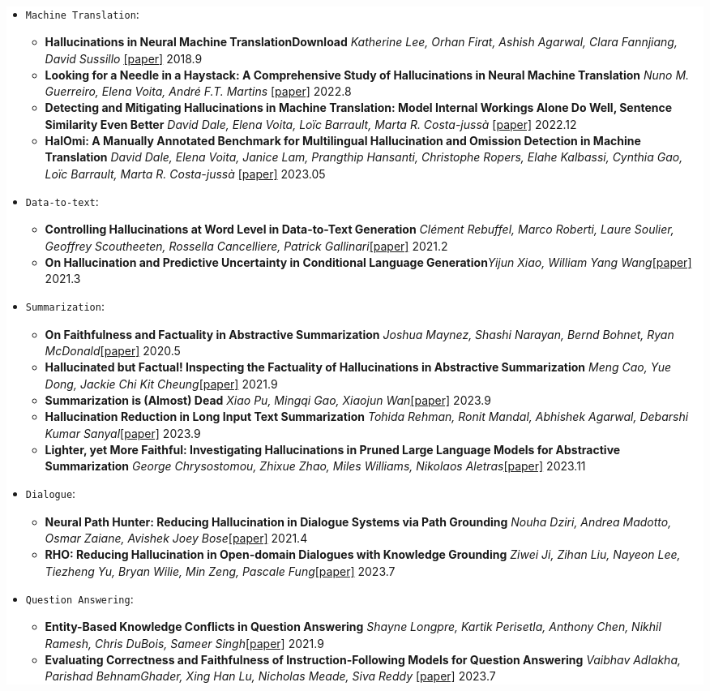 + `Machine Translation`:
  + **Hallucinations in Neural Machine TranslationDownload**
   *Katherine Lee, Orhan Firat, Ashish Agarwal, Clara Fannjiang, David Sussillo* [[paper]](https://openreview.net/forum?id=SkxJ-309FQ) 2018.9
  + **Looking for a Needle in a Haystack: A Comprehensive Study of Hallucinations in Neural Machine Translation**
  *Nuno M. Guerreiro, Elena Voita, André F.T. Martins* [[paper]](https://arxiv.org/abs/2208.05309) 2022.8
  + **Detecting and Mitigating Hallucinations in Machine Translation: Model Internal Workings Alone Do Well, Sentence Similarity Even Better**
  *David Dale, Elena Voita, Loïc Barrault, Marta R. Costa-jussà* [[paper]](https://arxiv.org/abs/2212.08597) 2022.12
  + **HalOmi: A Manually Annotated Benchmark for Multilingual Hallucination and Omission Detection in Machine Translation**
  *David Dale, Elena Voita, Janice Lam, Prangthip Hansanti, Christophe Ropers, Elahe Kalbassi, Cynthia Gao, Loïc Barrault, Marta R. Costa-jussà* [[paper]](https://arxiv.org/abs/2305.11746) 2023.05
+ `Data-to-text`:
  + **Controlling Hallucinations at Word Level in Data-to-Text Generation**
  *Clément Rebuffel, Marco Roberti, Laure Soulier, Geoffrey Scoutheeten, Rossella Cancelliere, Patrick Gallinari*[[paper]](https://arxiv.org/abs/2102.02810) 2021.2
  + **On Hallucination and Predictive Uncertainty in Conditional Language Generation***Yijun Xiao, William Yang Wang*[[paper]](https://arxiv.org/abs/2103.15025) 2021.3
+ `Summarization`:
  + **On Faithfulness and Factuality in Abstractive Summarization**
  *Joshua Maynez, Shashi Narayan, Bernd Bohnet, Ryan McDonald*[[paper]](https://arxiv.org/abs/2005.00661) 2020.5
  + **Hallucinated but Factual! Inspecting the Factuality of Hallucinations in Abstractive Summarization**
  *Meng Cao, Yue Dong, Jackie Chi Kit Cheung*[[paper]](https://arxiv.org/abs/2109.09784) 2021.9
  + **Summarization is (Almost) Dead**
  *Xiao Pu, Mingqi Gao, Xiaojun Wan*[[paper]](https://arxiv.org/abs/2309.09558) 2023.9
  + **Hallucination Reduction in Long Input Text Summarization**
  *Tohida Rehman, Ronit Mandal, Abhishek Agarwal, Debarshi Kumar Sanyal*[[paper]](https://browse.arxiv.org/abs/2309.16781) 2023.9
  + **Lighter, yet More Faithful: Investigating Hallucinations in Pruned Large Language Models for Abstractive Summarization**
  *George Chrysostomou, Zhixue Zhao, Miles Williams, Nikolaos Aletras*[[paper]](https://arxiv.org/abs/2311.09335) 2023.11

+ `Dialogue`:
  + **Neural Path Hunter: Reducing Hallucination in Dialogue Systems via Path Grounding**
  *Nouha Dziri, Andrea Madotto, Osmar Zaiane, Avishek Joey Bose*[[paper]](https://arxiv.org/abs/2104.08455) 2021.4
  + **RHO: Reducing Hallucination in Open-domain Dialogues with Knowledge Grounding**
  *Ziwei Ji, Zihan Liu, Nayeon Lee, Tiezheng Yu, Bryan Wilie, Min Zeng, Pascale Fung*[[paper]](https://aclanthology.org/2023.findings-acl.275) 2023.7
+ `Question Answering`:
  + **Entity-Based Knowledge Conflicts in Question Answering**
  *Shayne Longpre, Kartik Perisetla, Anthony Chen, Nikhil Ramesh, Chris DuBois, Sameer Singh*[[paper]](https://arxiv.org/abs/2109.05052) 2021.9
  + **Evaluating Correctness and Faithfulness of Instruction-Following Models for Question Answering**
   *Vaibhav Adlakha, Parishad BehnamGhader, Xing Han Lu, Nicholas Meade, Siva Reddy* [[paper]](https://arxiv.org/abs/2307.16877) 2023.7
